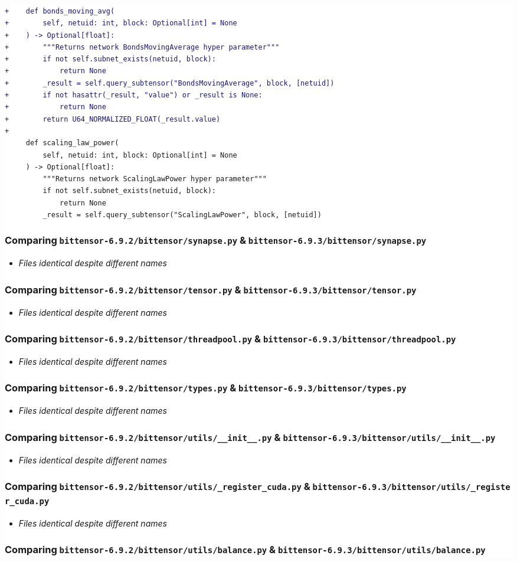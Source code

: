 ```diff
+    def bonds_moving_avg(
+        self, netuid: int, block: Optional[int] = None
+    ) -> Optional[float]:
+        """Returns network BondsMovingAverage hyper parameter"""
+        if not self.subnet_exists(netuid, block):
+            return None
+        _result = self.query_subtensor("BondsMovingAverage", block, [netuid])
+        if not hasattr(_result, "value") or _result is None:
+            return None
+        return U64_NORMALIZED_FLOAT(_result.value)
+
     def scaling_law_power(
         self, netuid: int, block: Optional[int] = None
     ) -> Optional[float]:
         """Returns network ScalingLawPower hyper parameter"""
         if not self.subnet_exists(netuid, block):
             return None
         _result = self.query_subtensor("ScalingLawPower", block, [netuid])
```

### Comparing `bittensor-6.9.2/bittensor/synapse.py` & `bittensor-6.9.3/bittensor/synapse.py`

 * *Files identical despite different names*

### Comparing `bittensor-6.9.2/bittensor/tensor.py` & `bittensor-6.9.3/bittensor/tensor.py`

 * *Files identical despite different names*

### Comparing `bittensor-6.9.2/bittensor/threadpool.py` & `bittensor-6.9.3/bittensor/threadpool.py`

 * *Files identical despite different names*

### Comparing `bittensor-6.9.2/bittensor/types.py` & `bittensor-6.9.3/bittensor/types.py`

 * *Files identical despite different names*

### Comparing `bittensor-6.9.2/bittensor/utils/__init__.py` & `bittensor-6.9.3/bittensor/utils/__init__.py`

 * *Files identical despite different names*

### Comparing `bittensor-6.9.2/bittensor/utils/_register_cuda.py` & `bittensor-6.9.3/bittensor/utils/_register_cuda.py`

 * *Files identical despite different names*

### Comparing `bittensor-6.9.2/bittensor/utils/balance.py` & `bittensor-6.9.3/bittensor/utils/balance.py`

